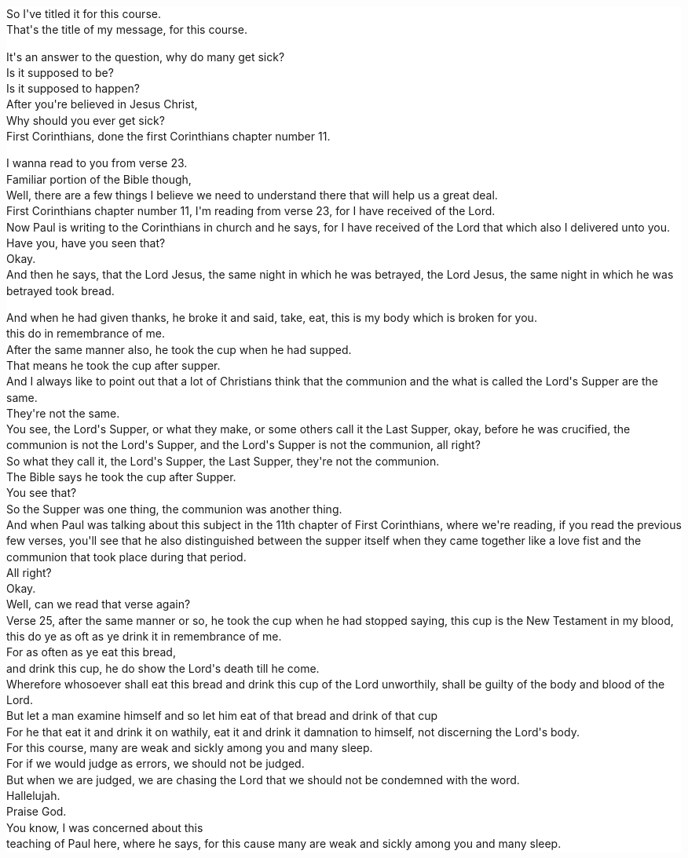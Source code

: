 
  
 So I've titled it for this course.  
That's the title of my message, for this course.  


  
It's an answer to the question, why do many get sick?  
Is it supposed to be?  
Is it supposed to happen?  
After you're believed in Jesus Christ,  
 Why should you ever get sick?  
First Corinthians, done the first Corinthians chapter number 11.  


  
I wanna read to you from verse 23.  
Familiar portion of the Bible though,  
 Well, there are a few things I believe we need to understand there that will help us a great deal.  
First Corinthians chapter number 11, I'm reading from verse 23, for I have received of the Lord.  
Now Paul is writing to the Corinthians in church and he says, for I have received of the Lord that which also I delivered unto you.  
Have you, have you seen that?  
Okay.  
 And then he says, that the Lord Jesus, the same night in which he was betrayed, the Lord Jesus, the same night in which he was betrayed took bread.  


  
And when he had given thanks, he broke it and said, take, eat, this is my body which is broken for you.  
 this do in remembrance of me.  
After the same manner also, he took the cup when he had supped.  
That means he took the cup after supper.  
And I always like to point out that a lot of Christians think that the communion and the what is called the Lord's Supper are the same.  
They're not the same.  
 You see, the Lord's Supper, or what they make, or some others call it the Last Supper, okay, before he was crucified, the communion is not the Lord's Supper, and the Lord's Supper is not the communion, all right?  
So what they call it, the Lord's Supper, the Last Supper, they're not the communion.  
The Bible says he took the cup after Supper.  
You see that?  
So the Supper was one thing, the communion was another thing.  
 And when Paul was talking about this subject in the 11th chapter of First Corinthians, where we're reading, if you read the previous few verses, you'll see that he also distinguished between the supper itself when they came together like a love fist and the communion that took place during that period.  
All right?  
Okay.  
 Well, can we read that verse again?  
Verse 25, after the same manner or so, he took the cup when he had stopped saying, this cup is the New Testament in my blood, this do ye as oft as ye drink it in remembrance of me.  
For as often as ye eat this bread,  
 and drink this cup, he do show the Lord's death till he come.  
Wherefore whosoever shall eat this bread and drink this cup of the Lord unworthily, shall be guilty of the body and blood of the Lord.  
But let a man examine himself and so let him eat of that bread and drink of that cup  
 For he that eat it and drink it on wathily, eat it and drink it damnation to himself, not discerning the Lord's body.  
For this course, many are weak and sickly among you and many sleep.  
 For if we would judge as errors, we should not be judged.  
But when we are judged, we are chasing the Lord that we should not be condemned with the word.  
Hallelujah.  
Praise God.  
You know, I was concerned about this  
 teaching of Paul here, where he says, for this cause many are weak and sickly among you and many sleep.  